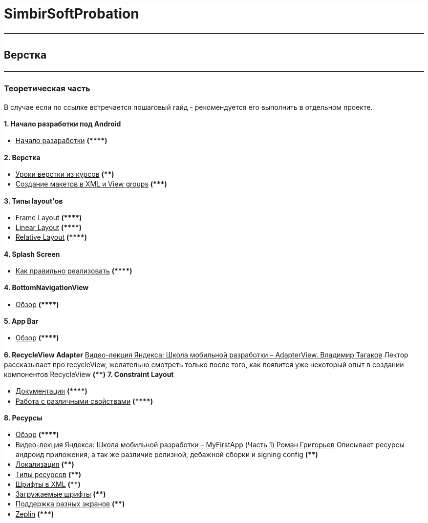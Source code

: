 # SimbirSoftProbation

---
## Верстка
---
### Теоретическая часть

В случае если по ссылке встречается пошаговый гайд - рекомендуется его выполнить в отдельном проекте.

**1. Начало разработки под Android**
+ [Начало разаработки](https://developer.android.com/training/index.html) **(\*\*\*\*)**

**2. Верстка**
+ [Уроки верстки из курсов](http://startandroid.ru/ru/uroki/vse-uroki-spiskom.html) **(\*\*)**
+ [Создание макетов в XML и View groups](https://developer.android.com/guide/topics/ui/declaring-layout.html) **(\*\*\*)**

**3. Типы layout'ов**
+ [Frame Layout](http://developer.alexanderklimov.ru/android/layout/framelayout.php) **(\*\*\*\*)**
+ [Linear Layout](https://developer.android.com/guide/topics/ui/layout/linear.html) **(\*\*\*\*)**
+ [Relative Layout](https://developer.android.com/guide/topics/ui/layout/relative.html) **(\*\*\*\*)**

**4. Splash Screen**
+ [Как правильно реализовать](https://habr.com/ru/post/345380/) **(\*\*\*\*)**

**4. BottomNavigationView**
+ [Обзор](https://developer.android.com/reference/android/support/design/widget/BottomNavigationView.html) **(\*\*\*\*)**

**5. App Bar**
+ [Обзор](https://developer.android.com/training/appbar) **(\*\*\*\*)**

**6. RecycleView Adapter**
 [Видео-лекция Яндекса: Школа мобильной разработки – AdapterView. Владимир Тагаков](https://youtu.be/G35pcPv_tEA?list=PLQC2_0cDcSKBNCR8UWeElzCUuFkXASduz)  Лектор рассказывает про recycleView, желательно смотреть только после того, как появится уже некоторый опыт в создании компонентов RecycleView **(\*\*)**
**7. Constraint Layout**
+ [Документация](https://developer.android.com/reference/android/support/constraint/ConstraintLayout.html) **(\*\*\*\*)**
+ [Работа с различными свойствами](https://habrahabr.ru/company/touchinstinct/blog/326814/) **(\*\*\*\*)**

**8. Ресурсы**
+ [Обзор](https://developer.android.com/guide/topics/resources/providing-resources) **(\*\*\*\*)**
+ [Видео-лекция Яндекса: Школа мобильной разработки – MyFirstApp (Часть 1) Роман Григорьев](https://youtu.be/jVwGU3UJVPc) Описывает ресурсы андроид приложения, а так же различие релизной, дебажной сборки и signing config **(\*\*)**
+ [Локализация](https://developer.android.com/guide/topics/resources/localization) **(\*\*)**
+ [Типы ресурсов](https://developer.android.com/guide/topics/resources/available-resources) **(\*\*)**
+ [Шрифты в XML](https://developer.android.com/guide/topics/ui/look-and-feel/fonts-in-xml.html) **(\*\*)**
+ [Загружаемые шрифты](https://developer.android.com/guide/topics/ui/look-and-feel/downloadable-fonts.html) **(\*\*)**
+ [Поддержка разных экранов](https://developer.android.com/guide/practices/screens_support.html) **(\*\*)**
+ [Zeplin](https://habrahabr.ru/company/uteam/blog/315542/) **(\*\*\*)**
